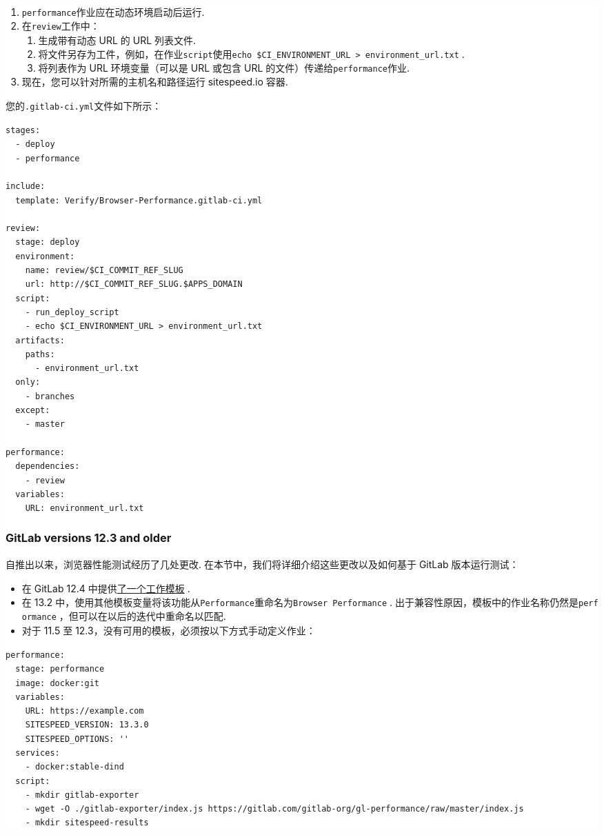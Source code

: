 1.  `performance`作业应在动态环境启动后运行.
2.  在`review`工作中：
    1.  生成带有动态 URL 的 URL 列表文件.
    2.  将文件另存为工件，例如，在作业`script`使用`echo $CI_ENVIRONMENT_URL > environment_url.txt` .
    3.  将列表作为 URL 环境变量（可以是 URL 或包含 URL 的文件）传递给`performance`作业.
3.  现在，您可以针对所需的主机名和路径运行 sitespeed.io 容器.

您的`.gitlab-ci.yml`文件如下所示：

```
stages:
  - deploy
  - performance

include:
  template: Verify/Browser-Performance.gitlab-ci.yml

review:
  stage: deploy
  environment:
    name: review/$CI_COMMIT_REF_SLUG
    url: http://$CI_COMMIT_REF_SLUG.$APPS_DOMAIN
  script:
    - run_deploy_script
    - echo $CI_ENVIRONMENT_URL > environment_url.txt
  artifacts:
    paths:
      - environment_url.txt
  only:
    - branches
  except:
    - master

performance:
  dependencies:
    - review
  variables:
    URL: environment_url.txt 
```

### GitLab versions 12.3 and older[](#gitlab-versions-123-and-older "Permalink")

自推出以来，浏览器性能测试经历了几处更改. 在本节中，我们将详细介绍这些更改以及如何基于 GitLab 版本运行测试：

*   在 GitLab 12.4 中提供[了一个工作模板](https://gitlab.com/gitlab-org/gitlab/blob/master/lib/gitlab/ci/templates/Verify/Browser-Performance.gitlab-ci.yml) .
*   在 13.2 中，使用其他模板变量将该功能从`Performance`重命名为`Browser Performance` . 出于兼容性原因，模板中的作业名称仍然是`performance` ，但可以在以后的迭代中重命名以匹配.
*   对于 11.5 至 12.3，没有可用的模板，必须按以下方式手动定义作业：

```
performance:
  stage: performance
  image: docker:git
  variables:
    URL: https://example.com
    SITESPEED_VERSION: 13.3.0
    SITESPEED_OPTIONS: ''
  services:
    - docker:stable-dind
  script:
    - mkdir gitlab-exporter
    - wget -O ./gitlab-exporter/index.js https://gitlab.com/gitlab-org/gl-performance/raw/master/index.js
    - mkdir sitespeed-results
```